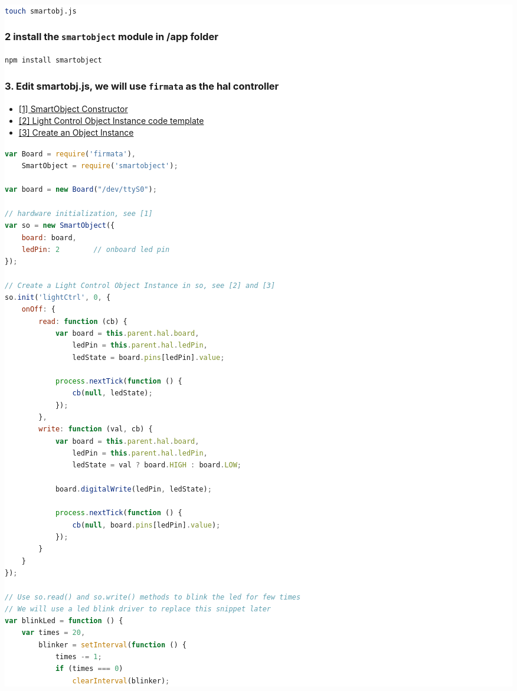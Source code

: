 ```sh
touch smartobj.js
```

### 2 install the `smartobject` module in /app folder

```sh
npm install smartobject
```

### 3. Edit smartobj.js, we will use `firmata` as the hal controller

* [[1] SmartObject Constructor](https://github.com/PeterEB/smartobject#API_smartobject)
* [[2] Light Control Object Instance code template](https://github.com/PeterEB/smartobject/blob/master/docs/templates.md#tmpl_lightCtrl)
* [[3] Create an Object Instance](https://github.com/PeterEB/smartobject#API_init)

```js
var Board = require('firmata'),
    SmartObject = require('smartobject');

var board = new Board("/dev/ttyS0");

// hardware initialization, see [1]
var so = new SmartObject({
    board: board,
    ledPin: 2        // onboard led pin
});

// Create a Light Control Object Instance in so, see [2] and [3]
so.init('lightCtrl', 0, {
    onOff: {
        read: function (cb) {
            var board = this.parent.hal.board,
                ledPin = this.parent.hal.ledPin,
                ledState = board.pins[ledPin].value;

            process.nextTick(function () {
                cb(null, ledState);
            });
        },
        write: function (val, cb) {
            var board = this.parent.hal.board,
                ledPin = this.parent.hal.ledPin,
                ledState = val ? board.HIGH : board.LOW;

    		board.digitalWrite(ledPin, ledState);

            process.nextTick(function () {
                cb(null, board.pins[ledPin].value);
            });
        }
    }
});

// Use so.read() and so.write() methods to blink the led for few times
// We will use a led blink driver to replace this snippet later
var blinkLed = function () {
    var times = 20,
        blinker = setInterval(function () {
            times -= 1;
            if (times === 0)
                clearInterval(blinker);

```